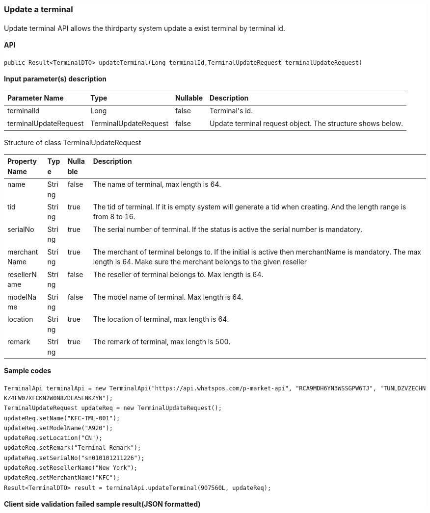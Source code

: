 ### Update a terminal

Update terminal API allows the thirdparty system update a exist terminal by terminal id.

**API**

```
public Result<TerminalDTO> updateTerminal(Long terminalId,TerminalUpdateRequest terminalUpdateRequest)
```

**Input parameter(s) description**

|Parameter Name|Type|Nullable|Description|
|:---|:---|:---|:---|
|terminalId|Long|false|Terminal's id.|
|terminalUpdateRequest|TerminalUpdateRequest|false|Update terminal request object. The structure shows below.|

Structure of class TerminalUpdateRequest

|Property Name|Type|Nullable|Description|
|:---|:---|:---|:---|
|name|String|false|The name of terminal, max length is 64.|
|tid|String|true|The tid of terminal. If it is empty system will generate a tid when creating. And the length range is from 8 to 16.|
|serialNo|String|true|The serial number of terminal. If the status is active the serial number is mandatory.|
|merchantName|String|true|The merchant of terminal belongs to. If the initial is active then merchantName is mandatory. The max length is 64. Make sure the merchant belongs to the given reseller|
|resellerName|String|false|The reseller of terminal belongs to. Max length is 64.|
|modelName|String|false|The model name of terminal. Max length is 64.|
|location|String|true|The location of terminal, max length is 64.|
|remark|String|true|The remark of terminal, max length is 500.|

**Sample codes**

```
TerminalApi terminalApi = new TerminalApi("https://api.whatspos.com/p-market-api", "RCA9MDH6YN3WSSGPW6TJ", "TUNLDZVZECHNKZ4FW07XFCKN2W0N8ZDEA5ENKZYN");
TerminalUpdateRequest updateReq = new TerminalUpdateRequest();
updateReq.setName("KFC-TML-001");
updateReq.setModelName("A920");
updateReq.setLocation("CN");
updateReq.setRemark("Terminal Remark");
updateReq.setSerialNo("sn010101211226");
updateReq.setResellerName("New York");
updateReq.setMerchantName("KFC");
Result<TerminalDTO> result = terminalApi.updateTerminal(907560L, updateReq);
```

**Client side validation failed sample result(JSON formatted)**
